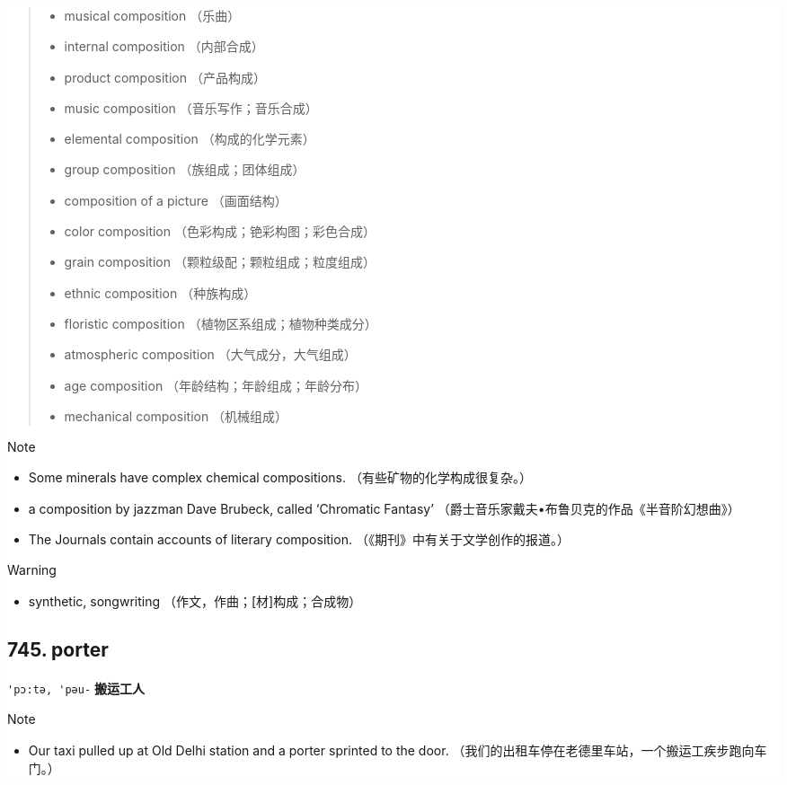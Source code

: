 > - musical composition （乐曲）
>
> - internal composition （内部合成）
>
> - product composition （产品构成）
>
> - music composition （音乐写作；音乐合成）
>
> - elemental composition （构成的化学元素）
>
> - group composition （族组成；团体组成）
>
> - composition of a picture （画面结构）
>
> - color composition （色彩构成；铯彩构图；彩色合成）
>
> - grain composition （颗粒级配；颗粒组成；粒度组成）
>
> - ethnic composition （种族构成）
>
> - floristic composition （植物区系组成；植物种类成分）
>
> - atmospheric composition （大气成分，大气组成）
>
> - age composition （年龄结构；年龄组成；年龄分布）
>
> - mechanical composition （机械组成）
>

> [!NOTE]
>
> - Some minerals have complex chemical compositions. （有些矿物的化学构成很复杂。）
>
> - a composition by jazzman Dave Brubeck, called ‘Chromatic Fantasy’ （爵士音乐家戴夫•布鲁贝克的作品《半音阶幻想曲》）
>
> - The Journals contain accounts of literary composition. （《期刊》中有关于文学创作的报道。）
>

> [!WARNING]
>
> - synthetic, songwriting （作文，作曲；[材]构成；合成物）
>

## 745. porter

`'pɔ:tə, 'pəu-`  **搬运工人**

> [!NOTE]
>
> - Our taxi pulled up at Old Delhi station and a porter sprinted to the door. （我们的出租车停在老德里车站，一个搬运工疾步跑向车门。）
>
